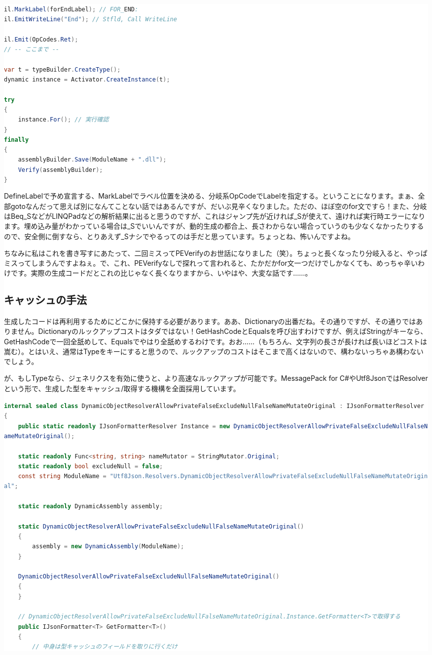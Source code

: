 ```csharp
il.MarkLabel(forEndLabel); // FOR_END:
il.EmitWriteLine("End"); // Stfld, Call WriteLine

il.Emit(OpCodes.Ret);
// -- ここまで --

var t = typeBuilder.CreateType();
dynamic instance = Activator.CreateInstance(t);

try
{
    instance.For(); // 実行確認
}
finally
{
    assemblyBuilder.Save(ModuleName + ".dll");
    Verify(assemblyBuilder);
}
```

DefineLabelで予め宣言する、MarkLabelでラベル位置を決める、分岐系OpCodeでLabelを指定する。ということになります。まぁ、全部gotoなんだって思えば別になんてことない話ではあるんですが、だいぶ見辛くなりました。ただの、ほぼ空のfor文ですら！また、分岐はBeq_SなどがLINQPadなどの解析結果に出ると思うのですが、これはジャンプ先が近ければ_Sが使えて、遠ければ実行時エラーになります。埋め込み量がわかっている場合は_Sでいいんですが、動的生成の都合上、長さわからない場合っていうのも少なくなかったりするので、安全側に倒すなら、とりあえず_Sナシでやるってのは手だと思っています。ちょっとね、怖いんですよね。

ちなみに私はこれを書き写すにあたって、二回ミスってPEVerifyのお世話になりました（笑）。ちょっと長くなったり分岐入ると、やっぱミスってしまうんですよねぇ。で、これ、PEVerifyなしで探れって言われると、たかだかfor文一つだけでしかなくても、めっちゃ辛いわけです。実際の生成コードだとこれの比じゃなく長くなりますから、いやはや、大変な話です……。

キャッシュの手法
---
生成したコードは再利用するためにどこかに保持する必要があります。ああ、Dictionaryの出番だね。その通りですが、その通りではありません。Dictionaryのルックアップコストはタダではない！GetHashCodeとEqualsを呼び出すわけですが、例えばStringがキーなら、GetHashCodeで一回全舐めして、Equalsでやはり全舐めするわけです。おお……（もちろん、文字列の長さが長ければ長いほどコストは嵩む）。とはいえ、通常はTypeをキーにすると思うので、ルックアップのコストはそこまで高くはないので、構わないっちゃあ構わないでしょう。

が、もしTypeなら、ジェネリクスを有効に使うと、より高速なルックアップが可能です。MessagePack for C#やUtf8JsonではResolverという形で、生成した型をキャッシュ/取得する機構を全面採用しています。

```csharp
internal sealed class DynamicObjectResolverAllowPrivateFalseExcludeNullFalseNameMutateOriginal : IJsonFormatterResolver
{
    public static readonly IJsonFormatterResolver Instance = new DynamicObjectResolverAllowPrivateFalseExcludeNullFalseNameMutateOriginal();
    
    static readonly Func<string, string> nameMutator = StringMutator.Original;
    static readonly bool excludeNull = false;
    const string ModuleName = "Utf8Json.Resolvers.DynamicObjectResolverAllowPrivateFalseExcludeNullFalseNameMutateOriginal";

    static readonly DynamicAssembly assembly;

    static DynamicObjectResolverAllowPrivateFalseExcludeNullFalseNameMutateOriginal()
    {
        assembly = new DynamicAssembly(ModuleName);
    }

    DynamicObjectResolverAllowPrivateFalseExcludeNullFalseNameMutateOriginal()
    {
    }

    // DynamicObjectResolverAllowPrivateFalseExcludeNullFalseNameMutateOriginal.Instance.GetFormatter<T>で取得する
    public IJsonFormatter<T> GetFormatter<T>()
    {
        // 中身は型キャッシュのフィールドを取りに行くだけ
```